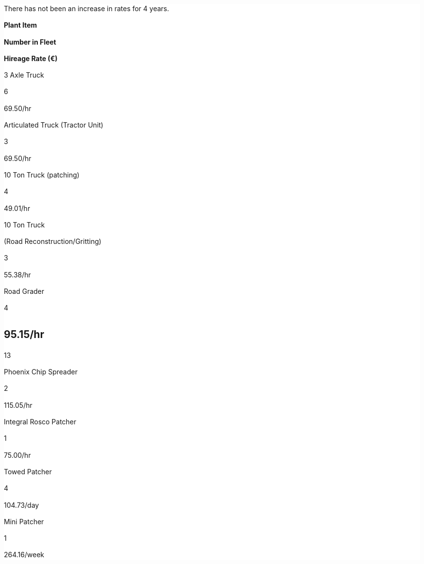 There has not been an increase in rates for 4 years.

**Plant Item**

**Number in Fleet**

**Hireage Rate (€)**

3 Axle Truck

6

69.50/hr

Articulated Truck (Tractor Unit)

3

69.50/hr

10 Ton Truck (patching)

4

49.01/hr

10 Ton Truck

(Road Reconstruction/Gritting)

3

55.38/hr

Road Grader

4

95.15/hr
---
13

Phoenix Chip Spreader

2

115.05/hr

Integral Rosco Patcher

1

75.00/hr

Towed Patcher

4

104.73/day

Mini Patcher

1

264.16/week
